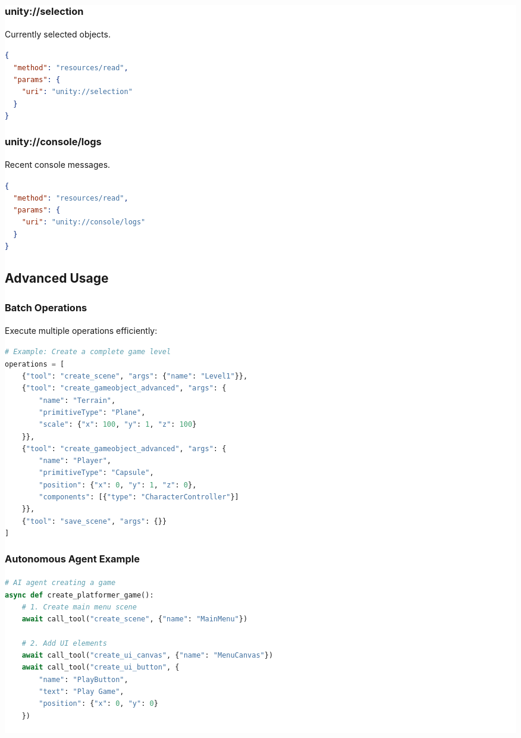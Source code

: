 ### unity://selection
Currently selected objects.

```json
{
  "method": "resources/read",
  "params": {
    "uri": "unity://selection"
  }
}
```

### unity://console/logs
Recent console messages.

```json
{
  "method": "resources/read",
  "params": {
    "uri": "unity://console/logs"
  }
}
```

## Advanced Usage

### Batch Operations

Execute multiple operations efficiently:

```python
# Example: Create a complete game level
operations = [
    {"tool": "create_scene", "args": {"name": "Level1"}},
    {"tool": "create_gameobject_advanced", "args": {
        "name": "Terrain",
        "primitiveType": "Plane",
        "scale": {"x": 100, "y": 1, "z": 100}
    }},
    {"tool": "create_gameobject_advanced", "args": {
        "name": "Player",
        "primitiveType": "Capsule",
        "position": {"x": 0, "y": 1, "z": 0},
        "components": [{"type": "CharacterController"}]
    }},
    {"tool": "save_scene", "args": {}}
]
```

### Autonomous Agent Example

```python
# AI agent creating a game
async def create_platformer_game():
    # 1. Create main menu scene
    await call_tool("create_scene", {"name": "MainMenu"})
    
    # 2. Add UI elements
    await call_tool("create_ui_canvas", {"name": "MenuCanvas"})
    await call_tool("create_ui_button", {
        "name": "PlayButton",
        "text": "Play Game",
        "position": {"x": 0, "y": 0}
    })
    
```